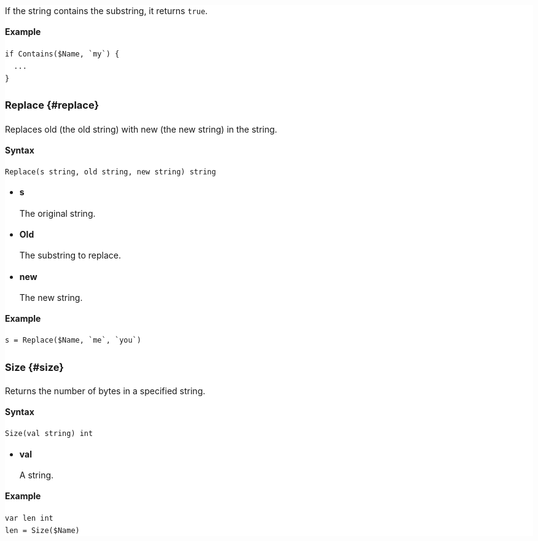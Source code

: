   If the string contains the substring, it returns `true`.

**Example**

```
if Contains($Name, `my`) {
  ...
}
```



### Replace {#replace}

Replaces old (the old string) with new (the new string) in the string.

**Syntax**

```
Replace(s string, old string, new string) string

```

* **s**

    The original string.

* **Old**

    The substring to replace.

* **new**

    The new string.

**Example**

```
s = Replace($Name, `me`, `you`)
```



### Size {#size}

Returns the number of bytes in a specified string.

**Syntax**

```
Size(val string) int

```

* **val**

    A string.

**Example**

```
var len int
len = Size($Name)
```
